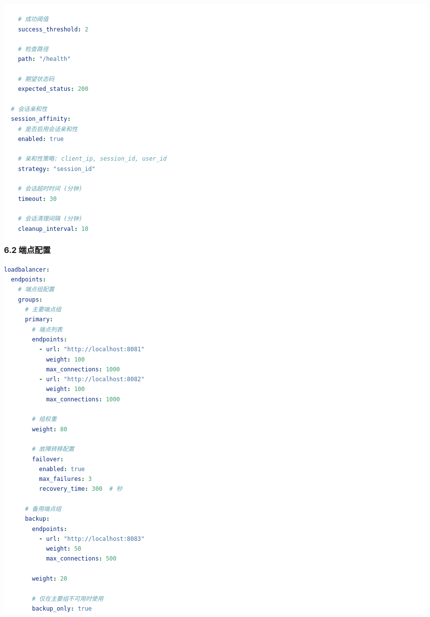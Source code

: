 ```yaml

    # 成功阈值
    success_threshold: 2

    # 检查路径
    path: "/health"

    # 期望状态码
    expected_status: 200

  # 会话亲和性
  session_affinity:
    # 是否启用会话亲和性
    enabled: true

    # 亲和性策略: client_ip, session_id, user_id
    strategy: "session_id"

    # 会话超时时间 (分钟)
    timeout: 30

    # 会话清理间隔 (分钟)
    cleanup_interval: 10
```

### 6.2 端点配置

```yaml
loadbalancer:
  endpoints:
    # 端点组配置
    groups:
      # 主要端点组
      primary:
        # 端点列表
        endpoints:
          - url: "http://localhost:8081"
            weight: 100
            max_connections: 1000
          - url: "http://localhost:8082"
            weight: 100
            max_connections: 1000

        # 组权重
        weight: 80

        # 故障转移配置
        failover:
          enabled: true
          max_failures: 3
          recovery_time: 300  # 秒

      # 备用端点组
      backup:
        endpoints:
          - url: "http://localhost:8083"
            weight: 50
            max_connections: 500

        weight: 20

        # 仅在主要组不可用时使用
        backup_only: true
```